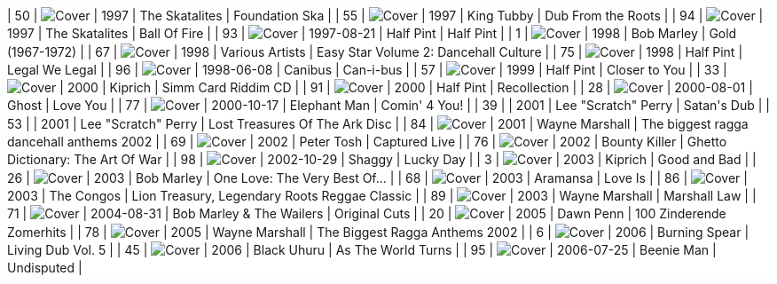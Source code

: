 | 50 | ![Cover](https://i.discogs.com/b6aFhCyvXcld4Jqw0dtoB9jFZlbofbJDjvUUtKyayos/rs:fit/g:sm/q:40/h:150/w:150/czM6Ly9kaXNjb2dz/LWRhdGFiYXNlLWlt/YWdlcy9SLTEzNjM3/MjI2LTE1NTgxMDg4/NDEtMzkxNi5qcGVn.jpeg) | 1997 | The Skatalites | Foundation Ska |
| 55 | ![Cover](http://coverartarchive.org/release/d2fef83e-c846-43c7-a902-fffabd3c79f5/13911727302-250.jpg) | 1997 | King Tubby | Dub From the Roots |
| 94 | ![Cover](http://coverartarchive.org/release/4f99448b-8031-46fe-a83b-d4772d1c3f64/16340812360-250.jpg) | 1997 | The Skatalites | Ball Of Fire |
| 93 | ![Cover](http://coverartarchive.org/release/e29a2a3e-a987-4ca3-a7bb-97ddc85bdea6/32042333552-250.jpg) | 1997-08-21 | Half Pint | Half Pint |
| 1 | ![Cover](https://i.discogs.com/SF6SQy0hJ097udwRktsak7jbeBCFJ2SI7hK7baLjx-U/rs:fit/g:sm/q:40/h:150/w:150/czM6Ly9kaXNjb2dz/LWRhdGFiYXNlLWlt/YWdlcy9SLTEwMDAy/MTEtMTI3NDA0ODg3/NS5qcGVn.jpeg) | 1998 | Bob Marley | Gold (1967-1972) |
| 67 | ![Cover](https://i.discogs.com/-DM8u4ZgktagfB-f4gsxrL7kBdMJC6olzC14nHn8OBs/rs:fit/g:sm/q:40/h:150/w:150/czM6Ly9kaXNjb2dz/LWRhdGFiYXNlLWlt/YWdlcy9SLTE4ODcx/NjM5LTE2MjE5MTA5/MzctMzQ3Mi5qcGVn.jpeg) | 1998 | Various Artists | Easy Star Volume 2: Dancehall Culture |
| 75 | ![Cover](http://coverartarchive.org/release/02a39ecc-1285-4854-a754-3bebe78b412e/10538583235-250.jpg) | 1998 | Half Pint | Legal We Legal |
| 96 | ![Cover](http://coverartarchive.org/release/66f38305-573a-42f3-94f3-758e95b2721f/25538461403-250.jpg) | 1998-06-08 | Canibus | Can-i-bus |
| 57 | ![Cover](https://i.discogs.com/PRmBwp0Iex4fHXl5B_Gr5UG3K956ELDBlIybLKBKNGA/rs:fit/g:sm/q:40/h:150/w:150/czM6Ly9kaXNjb2dz/LWRhdGFiYXNlLWlt/YWdlcy9SLTMyODEx/MjItMTMyMzc1MjI3/My5qcGVn.jpeg) | 1999 | Half Pint | Closer to You |
| 33 | ![Cover](https://i.discogs.com/BQyNWWjg8u-As0-_6xTYYf29ii9dAjliE3HrGLDJBfY/rs:fit/g:sm/q:40/h:150/w:150/czM6Ly9kaXNjb2dz/LWRhdGFiYXNlLWlt/YWdlcy9SLTE4Mzc0/NTgtMTI1NjMzODM3/My5qcGVn.jpeg) | 2000 | Kiprich | Simm Card Riddim CD |
| 91 | ![Cover](http://coverartarchive.org/release/e6925773-cf54-47a2-8c05-aeb065b88dab/10538571528-250.jpg) | 2000 | Half Pint | Recollection |
| 28 | ![Cover](http://coverartarchive.org/release/baa6f695-fed7-4ffc-9af8-2bf9810ac015/33447664481-250.jpg) | 2000-08-01 | Ghost | Love You |
| 77 | ![Cover](http://coverartarchive.org/release/82bd44e5-bb8e-4e9a-8139-267a9d6cd9e3/11950558065-250.jpg) | 2000-10-17 | Elephant Man | Comin' 4 You! |
| 39 |  | 2001 | Lee "Scratch" Perry | Satan's Dub |
| 53 |  | 2001 | Lee "Scratch" Perry | Lost Treasures Of The Ark Disc |
| 84 | ![Cover](https://i.discogs.com/5YyTEt0dOh32ahCy-TqD6wu09iko_BjomGc5lMIw4j0/rs:fit/g:sm/q:40/h:150/w:150/czM6Ly9kaXNjb2dz/LWRhdGFiYXNlLWlt/YWdlcy9SLTE2NDU3/NjQtMTYyMTI4NTYw/NS02ODg5LmpwZWc.jpeg) | 2001 | Wayne Marshall | The biggest ragga dancehall anthems 2002 |
| 69 | ![Cover](https://i.discogs.com/OTAtpNn8-kBYpfcw42mVo9N1xCabZJ-8eGzuc6xABhk/rs:fit/g:sm/q:40/h:150/w:150/czM6Ly9kaXNjb2dz/LWRhdGFiYXNlLWlt/YWdlcy9SLTEwNTg0/ODYtMTM1MjY4MDg5/NC03MDIyLmpwZWc.jpeg) | 2002 | Peter Tosh | Captured Live |
| 76 | ![Cover](http://coverartarchive.org/release/e7c4e76b-3885-4c8d-82b9-d4102929ecbe/17579392592-250.jpg) | 2002 | Bounty Killer | Ghetto Dictionary: The Art Of War |
| 98 | ![Cover](http://coverartarchive.org/release/2a0ae1e1-e171-47be-9ea0-457e1e72b5a7/22287089096-250.jpg) | 2002-10-29 | Shaggy | Lucky Day |
| 3 | ![Cover](https://i.discogs.com/ldZYgvBMeHPtIPZk1nPFl722_IqJXDCHj-L5LMiWxhE/rs:fit/g:sm/q:40/h:150/w:150/czM6Ly9kaXNjb2dz/LWRhdGFiYXNlLWlt/YWdlcy9SLTIwMzcy/MDQtMTUyMzk0OTA2/OC00OTIxLmpwZWc.jpeg) | 2003 | Kiprich | Good and Bad |
| 26 | ![Cover](https://i.discogs.com/-6H5EOYfd_nMwMM7JPiyaunALxv80n7qNvpr3TvJ8Ec/rs:fit/g:sm/q:40/h:150/w:150/czM6Ly9kaXNjb2dz/LWRhdGFiYXNlLWlt/YWdlcy9SLTIxOTQx/MTEtMTI2OTEwNTU0/NS5qcGVn.jpeg) | 2003 | Bob Marley | One Love: The Very Best Of... |
| 68 | ![Cover](https://i.discogs.com/N8hAlu9ZPj-QpbYP-u4zL_orEQy1jrJOmCYVW5DMLDE/rs:fit/g:sm/q:40/h:150/w:150/czM6Ly9kaXNjb2dz/LWRhdGFiYXNlLWlt/YWdlcy9SLTIwMDQx/MS0xMTI4MTAxODU1/LmpwZWc.jpeg) | 2003 | Aramansa | Love Is |
| 86 | ![Cover](https://i.discogs.com/uYCU24Znu_xaQMJrO4Gc8AT0ubNmhQBOsCR2aYx2hfc/rs:fit/g:sm/q:40/h:150/w:150/czM6Ly9kaXNjb2dz/LWRhdGFiYXNlLWlt/YWdlcy9SLTE5MzQ3/NjgtMTI1Mzg5NTYz/NC5qcGVn.jpeg) | 2003 | The Congos | Lion Treasury, Legendary Roots Reggae Classic |
| 89 | ![Cover](https://i.discogs.com/vH_fTIHuvsikuQkfQgpUJCzOeveoarND4gUQV9HkbQo/rs:fit/g:sm/q:40/h:150/w:150/czM6Ly9kaXNjb2dz/LWRhdGFiYXNlLWlt/YWdlcy9SLTE1OTI0/OTAtMTU4NjQzNzQ1/NC01MDExLmpwZWc.jpeg) | 2003 | Wayne Marshall | Marshall Law |
| 71 | ![Cover](http://coverartarchive.org/release/183853d1-5c4b-4639-8704-8ef54d49fbba/5157663974-250.jpg) | 2004-08-31 | Bob Marley &amp; The Wailers | Original Cuts |
| 20 | ![Cover](https://i.discogs.com/o906b2TCWKvcOHkYFZH-uP0Ro8Zf9w59IrILd3NLd24/rs:fit/g:sm/q:40/h:150/w:150/czM6Ly9kaXNjb2dz/LWRhdGFiYXNlLWlt/YWdlcy9SLTE2ODY0/MjktMTMxMDgyMjc5/NS5qcGVn.jpeg) | 2005 | Dawn Penn | 100 Zinderende Zomerhits |
| 78 | ![Cover](https://i.discogs.com/5YyTEt0dOh32ahCy-TqD6wu09iko_BjomGc5lMIw4j0/rs:fit/g:sm/q:40/h:150/w:150/czM6Ly9kaXNjb2dz/LWRhdGFiYXNlLWlt/YWdlcy9SLTE2NDU3/NjQtMTYyMTI4NTYw/NS02ODg5LmpwZWc.jpeg) | 2005 | Wayne Marshall | The Biggest Ragga Anthems 2002 |
| 6 | ![Cover](https://i.discogs.com/JKQtwr04-k15LuKgt-Eet1-XU3l8QYuJpeyPfH_BY2g/rs:fit/g:sm/q:40/h:150/w:150/czM6Ly9kaXNjb2dz/LWRhdGFiYXNlLWlt/YWdlcy9SLTc0MTQ2/MC0xNjU3NTE1NjQ1/LTUzMDEuanBlZw.jpeg) | 2006 | Burning Spear | Living Dub Vol. 5 |
| 45 | ![Cover](https://i.discogs.com/alv7StFmWf7bmcIDYVVjv40HZPXb6ZepIhwrTyISifA/rs:fit/g:sm/q:40/h:150/w:150/czM6Ly9kaXNjb2dz/LWRhdGFiYXNlLWlt/YWdlcy9SLTg2ODQ4/My0xMzA2NzYwMDMx/LmpwZWc.jpeg) | 2006 | Black Uhuru | As The World Turns |
| 95 | ![Cover](http://coverartarchive.org/release/e692e9da-a908-467f-93fc-397599b9ddf9/24000557607-250.jpg) | 2006-07-25 | Beenie Man | Undisputed |